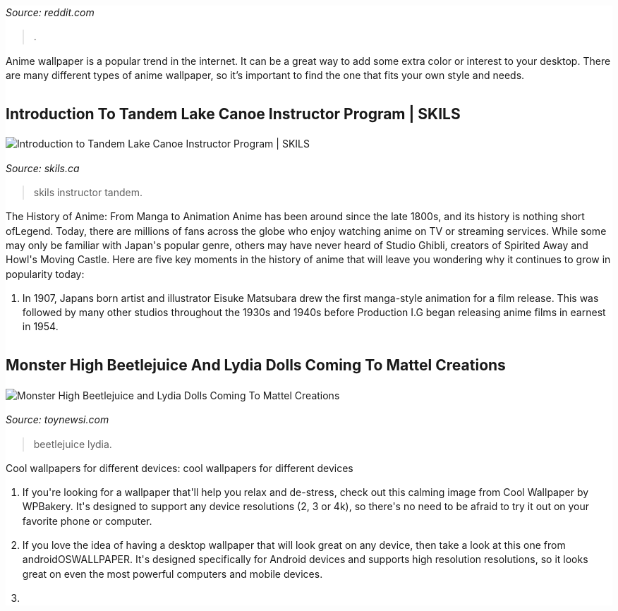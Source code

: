 _Source: reddit.com_

>. 

	

Anime wallpaper is a popular trend in the internet. It can be a great way to add some extra color or interest to your desktop. There are many different types of anime wallpaper, so it’s important to find the one that fits your own style and needs.

    
## Introduction To Tandem Lake Canoe Instructor Program | SKILS

<img loading=lazy src="https://skils.ca/wp-content/uploads/2020/01/0-8.jpg" onerror="this.onerror=null;this.src='https://tse3.mm.bing.net/th?id=OIP.1RUSI0uUJLRGv4_qfGZR8AHaFj&amp;pid=15.1';" alt="Introduction to Tandem Lake Canoe Instructor Program | SKILS">

_Source: skils.ca_

>skils instructor tandem. 

	

The History of Anime: From Manga to Animation
Anime has been around since the late 1800s, and its history is nothing short ofLegend. Today, there are millions of fans across the globe who enjoy watching anime on TV or streaming services. While some may only be familiar with Japan's popular genre, others may have never heard of Studio Ghibli, creators of Spirited Away and Howl's Moving Castle. Here are five key moments in the history of anime that will leave you wondering why it continues to grow in popularity today:
1) In 1907, Japans born artist and illustrator Eisuke Matsubara drew the first manga-style animation for a film release. This was followed by many other studios throughout the 1930s and 1940s before Production I.G began releasing anime films in earnest in 1954.

    
## Monster High Beetlejuice And Lydia Dolls Coming To Mattel Creations

<img loading=lazy src="https://i.toynewsi.com/g/generated/Mattel/Monster-High-Beetle-Juice/Monster-High-Beetlejuice-01__scaled_600.jpg" onerror="this.onerror=null;this.src='https://tse1.mm.bing.net/th?id=OIP._RrKq5PTqaVT-zP3Tg2LqgHaHW&amp;pid=15.1';" alt="Monster High Beetlejuice and Lydia Dolls Coming To Mattel Creations">

_Source: toynewsi.com_

>beetlejuice lydia. 

	

Cool wallpapers for different devices:
cool wallpapers for different devices 

1. If you're looking for a wallpaper that'll help you relax and de-stress, check out this calming image from Cool Wallpaper by WPBakery. It's designed to support any device resolutions (2, 3 or 4k), so there's no need to be afraid to try it out on your favorite phone or computer.

2. If you love the idea of having a desktop wallpaper that will look great on any device, then take a look at this one from androidOSWALLPAPER. It's designed specifically for Android devices and supports high resolution resolutions, so it looks great on even the most powerful computers and mobile devices.

3.
